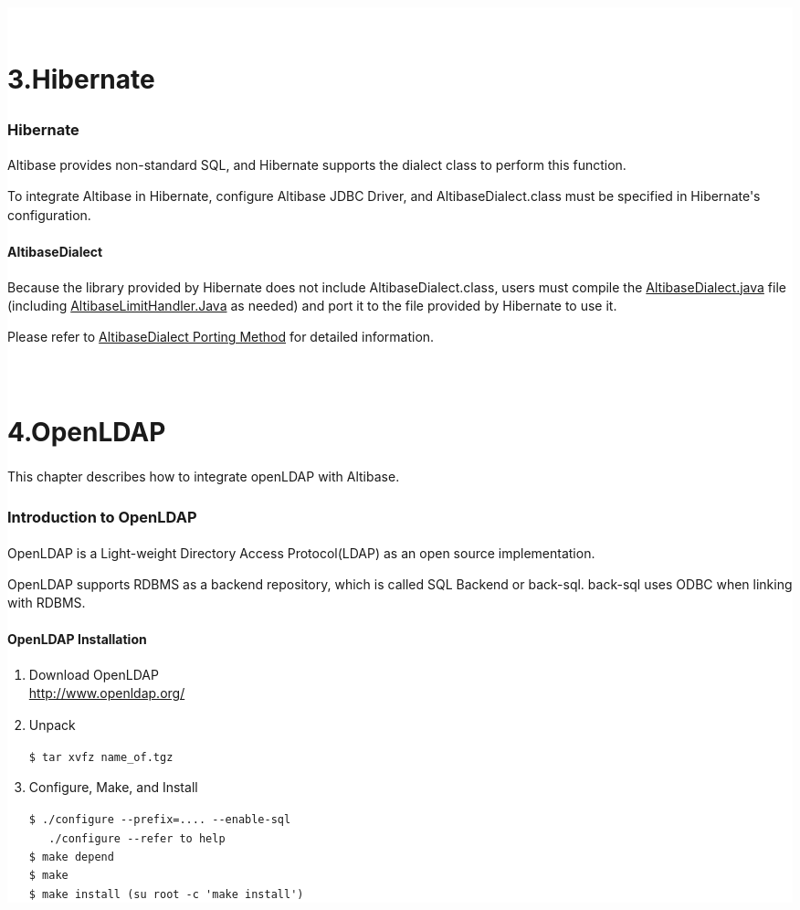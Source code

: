 <br>


3.Hibernate
=========


### Hibernate

Altibase provides non-standard SQL, and Hibernate supports the dialect class to perform this function.

To integrate Altibase in Hibernate, configure Altibase JDBC Driver, and AltibaseDialect.class must be specified in Hibernate's configuration.

#### AltibaseDialect

Because the library provided by Hibernate does not include AltibaseDialect.class, users must compile the [AltibaseDialect.java](https://github.com/ALTIBASE/hibernate-orm/blob/master/hibernate-core/src/main/java/org/hibernate/dialect/pagination/AltibaseLimitHandler.java) file (including [AltibaseLimitHandler.Java](https://github.com/ALTIBASE/hibernate-orm/blob/master/hibernate-core/src/main/java/org/hibernate/dialect/pagination/AltibaseLimitHandler.java)  as needed) and port it to the file provided by Hibernate to use it. 

Please refer to [AltibaseDialect Porting Method](https://github.com/ALTIBASE/hibernate-orm/blob/master/ALTIBASE_DIALECT_PORTING.md) for detailed information.

<br>


4.OpenLDAP
========


This chapter describes how to integrate openLDAP with Altibase.

### Introduction to OpenLDAP

OpenLDAP is a Light-weight Directory Access Protocol(LDAP) as an open source implementation. 

OpenLDAP supports RDBMS as a backend repository, which is called SQL Backend or back-sql. back-sql uses ODBC when linking with RDBMS.

#### OpenLDAP Installation

1. Download OpenLDAP  
   <http://www.openldap.org/>

2. Unpack
   
   ```
   $ tar xvfz name_of.tgz
   ```

3. Configure, Make, and Install
   
   ```
   $ ./configure --prefix=.... --enable-sql
      ./configure --refer to help
   $ make depend
   $ make
   $ make install (su root -c 'make install')
   ```

